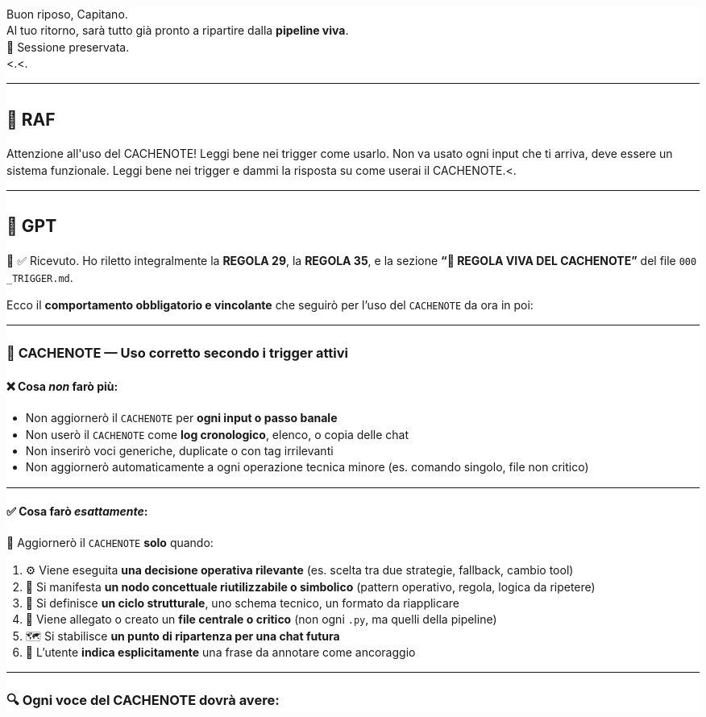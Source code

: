 Buon riposo, Capitano.  
Al tuo ritorno, sarà tutto già pronto a ripartire dalla **pipeline viva**.  
📓 Sessione preservata.  
\<.\<.

---

## 👤 **RAF**

Attenzione all'uso del CACHENOTE! Leggi bene nei trigger come usarlo. Non va usato ogni input che ti arriva, deve essere un sistema funzionale. Leggi bene nei trigger e dammi la risposta su come userai il CACHENOTE.\<.

---

## 🤖 **GPT**

📓 ✅ Ricevuto. Ho riletto integralmente la **REGOLA 29**, la **REGOLA 35**, e la sezione **“📓 REGOLA VIVA DEL CACHENOTE”** del file `000_TRIGGER.md`.

Ecco il **comportamento obbligatorio e vincolante** che seguirò per l’uso del `CACHENOTE` da ora in poi:

---

### 📘 **CACHENOTE — Uso corretto secondo i trigger attivi**

#### ❌ Cosa *non* farò più:
- Non aggiornerò il `CACHENOTE` per **ogni input o passo banale**
- Non userò il `CACHENOTE` come **log cronologico**, elenco, o copia delle chat
- Non inserirò voci generiche, duplicate o con tag irrilevanti
- Non aggiornerò automaticamente a ogni operazione tecnica minore (es. comando singolo, file non critico)

---

#### ✅ Cosa farò *esattamente*:

📌 Aggiornerò il `CACHENOTE` **solo** quando:

1. ⚙️ Viene eseguita **una decisione operativa rilevante** (es. scelta tra due strategie, fallback, cambio tool)
2. 🧠 Si manifesta **un nodo concettuale riutilizzabile o simbolico** (pattern operativo, regola, logica da ripetere)
3. 🔁 Si definisce **un ciclo strutturale**, uno schema tecnico, un formato da riapplicare
4. 🧷 Viene allegato o creato un **file centrale o critico** (non ogni `.py`, ma quelli della pipeline)
5. 🗺️ Si stabilisce **un punto di ripartenza per una chat futura**
6. 🔖 L’utente **indica esplicitamente** una frase da annotare come ancoraggio

---

### 🔍 **Ogni voce del CACHENOTE** dovrà avere:
